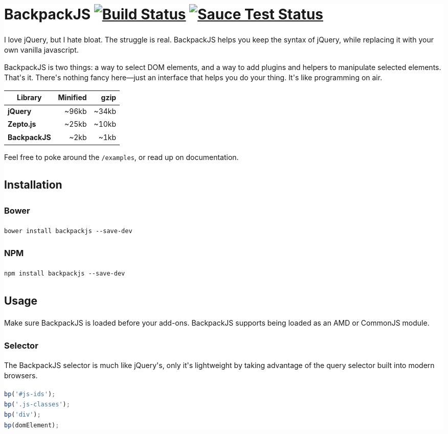 # BackpackJS [![Build Status](https://travis-ci.org/mattdrose/backpackjs.svg?branch=master)](https://travis-ci.org/mattdrose/backpackjs) [![Sauce Test Status](https://saucelabs.com/buildstatus/backpackjs)](https://saucelabs.com/u/backpackjs)

I love jQuery, but I hate bloat. The struggle is real. BackpackJS helps you keep the syntax of jQuery, while replacing it with your own vanilla javascript.

BackpackJS is two things: a way to select DOM elements, and a way to add plugins and helpers to manipulate selected elements. That's it. There's nothing fancy here—just an interface that helps you do your thing. It's like programming on air.

| Library       | Minified | gzip  |
| ------------- |---------:| -----:|
| **jQuery**    |    ~96kb | ~34kb |
| **Zepto.js**  |    ~25kb | ~10kb |
| **BackpackJS**|     ~2kb |  ~1kb |

Feel free to poke around the `/examples`, or read up on documentation.

## Installation

### Bower

```
bower install backpackjs --save-dev
```

### NPM

```
npm install backpackjs --save-dev
```

## Usage

Make sure BackpackJS is loaded before your add-ons. BackpackJS supports being loaded as an AMD or CommonJS module.

### Selector

The BackpackJS selector is much like jQuery's, only it's lightweight by taking advantage of the query selector built into modern browsers.

``` javascript
bp('#js-ids');
bp('.js-classes');
bp('div');
bp(domElement);
```
